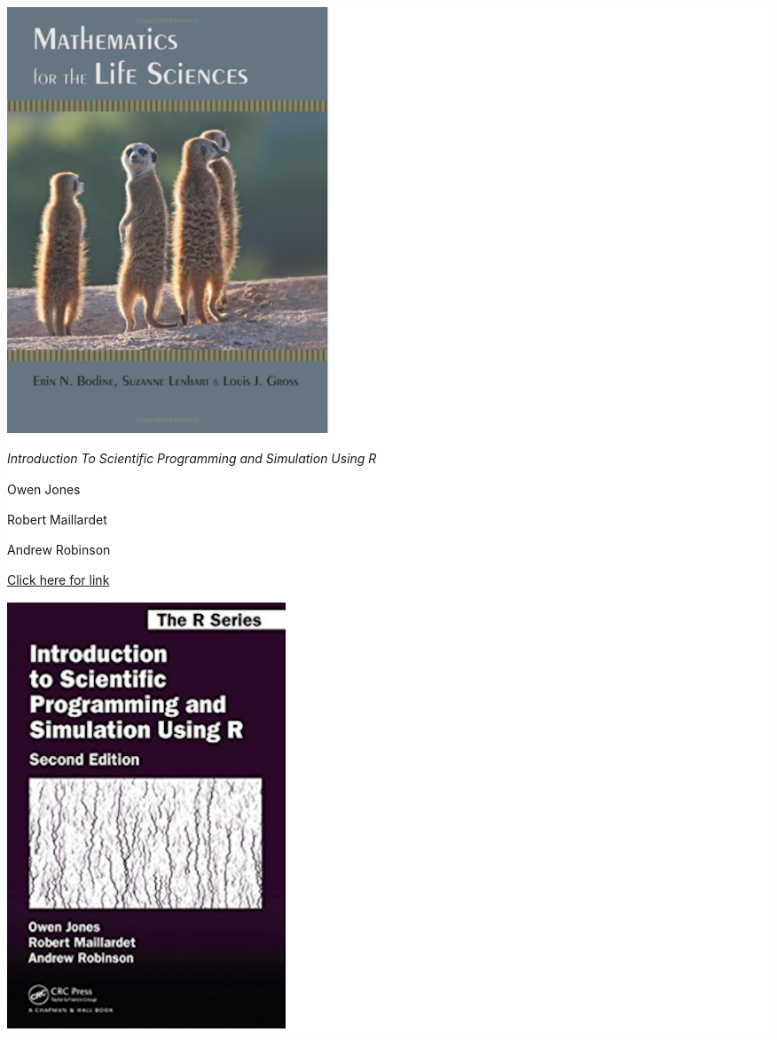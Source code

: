 ![](https://github.com/Cdishop/website/raw/master/misc/books/mathlife.png)




*Introduction To Scientific Programming and Simulation Using R*

Owen Jones

Robert Maillardet

Andrew Robinson

[Click here for link](https://www.amazon.com/Introduction-Scientific-Programming-Simulation-Chapman/dp/1466569999/ref=sr_1_3?s=books&ie=UTF8&qid=1524678645&sr=1-3&keywords=introduction+to+scientific+programming+and+simulation+using+r)

![](https://github.com/Cdishop/website/raw/master/misc/books/rsimprog.png)
